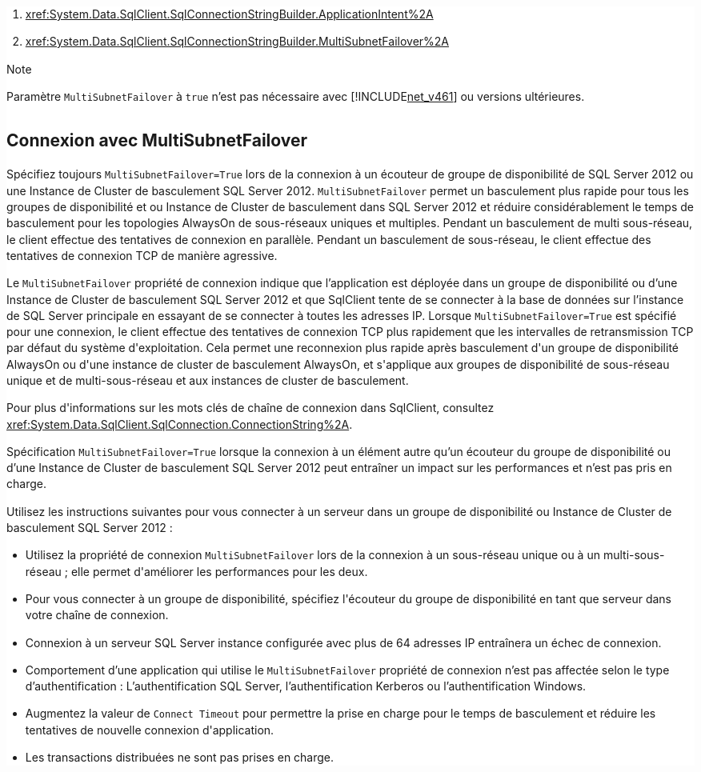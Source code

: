 1. <xref:System.Data.SqlClient.SqlConnectionStringBuilder.ApplicationIntent%2A>  
  
2. <xref:System.Data.SqlClient.SqlConnectionStringBuilder.MultiSubnetFailover%2A>  

> [!NOTE]
>  Paramètre `MultiSubnetFailover` à `true` n’est pas nécessaire avec [!INCLUDE[net_v461](../../../../../includes/net-v461-md.md)] ou versions ultérieures.
  
## <a name="connecting-with-multisubnetfailover"></a>Connexion avec MultiSubnetFailover  
 Spécifiez toujours `MultiSubnetFailover=True` lors de la connexion à un écouteur de groupe de disponibilité de SQL Server 2012 ou une Instance de Cluster de basculement SQL Server 2012. `MultiSubnetFailover` permet un basculement plus rapide pour tous les groupes de disponibilité et ou Instance de Cluster de basculement dans SQL Server 2012 et réduire considérablement le temps de basculement pour les topologies AlwaysOn de sous-réseaux uniques et multiples. Pendant un basculement de multi sous-réseau, le client effectue des tentatives de connexion en parallèle. Pendant un basculement de sous-réseau, le client effectue des tentatives de connexion TCP de manière agressive.  
  
 Le `MultiSubnetFailover` propriété de connexion indique que l’application est déployée dans un groupe de disponibilité ou d’une Instance de Cluster de basculement SQL Server 2012 et que SqlClient tente de se connecter à la base de données sur l’instance de SQL Server principale en essayant de se connecter à toutes les adresses IP. Lorsque `MultiSubnetFailover=True` est spécifié pour une connexion, le client effectue des tentatives de connexion TCP plus rapidement que les intervalles de retransmission TCP par défaut du système d'exploitation. Cela permet une reconnexion plus rapide après basculement d'un groupe de disponibilité AlwaysOn ou d'une instance de cluster de basculement AlwaysOn, et s'applique aux groupes de disponibilité de sous-réseau unique et de multi-sous-réseau et aux instances de cluster de basculement.  
  
 Pour plus d'informations sur les mots clés de chaîne de connexion dans SqlClient, consultez <xref:System.Data.SqlClient.SqlConnection.ConnectionString%2A>.  
  
 Spécification `MultiSubnetFailover=True` lorsque la connexion à un élément autre qu’un écouteur du groupe de disponibilité ou d’une Instance de Cluster de basculement SQL Server 2012 peut entraîner un impact sur les performances et n’est pas pris en charge.  
  
 Utilisez les instructions suivantes pour vous connecter à un serveur dans un groupe de disponibilité ou Instance de Cluster de basculement SQL Server 2012 :  
  
-   Utilisez la propriété de connexion `MultiSubnetFailover` lors de la connexion à un sous-réseau unique ou à un multi-sous-réseau ; elle permet d'améliorer les performances pour les deux.  
  
-   Pour vous connecter à un groupe de disponibilité, spécifiez l'écouteur du groupe de disponibilité en tant que serveur dans votre chaîne de connexion.  
  
-   Connexion à un serveur SQL Server instance configurée avec plus de 64 adresses IP entraînera un échec de connexion.  
  
-   Comportement d’une application qui utilise le `MultiSubnetFailover` propriété de connexion n’est pas affectée selon le type d’authentification : L’authentification SQL Server, l’authentification Kerberos ou l’authentification Windows.  
  
-   Augmentez la valeur de `Connect Timeout` pour permettre la prise en charge pour le temps de basculement et réduire les tentatives de nouvelle connexion d'application.  
  
-   Les transactions distribuées ne sont pas prises en charge.  
  